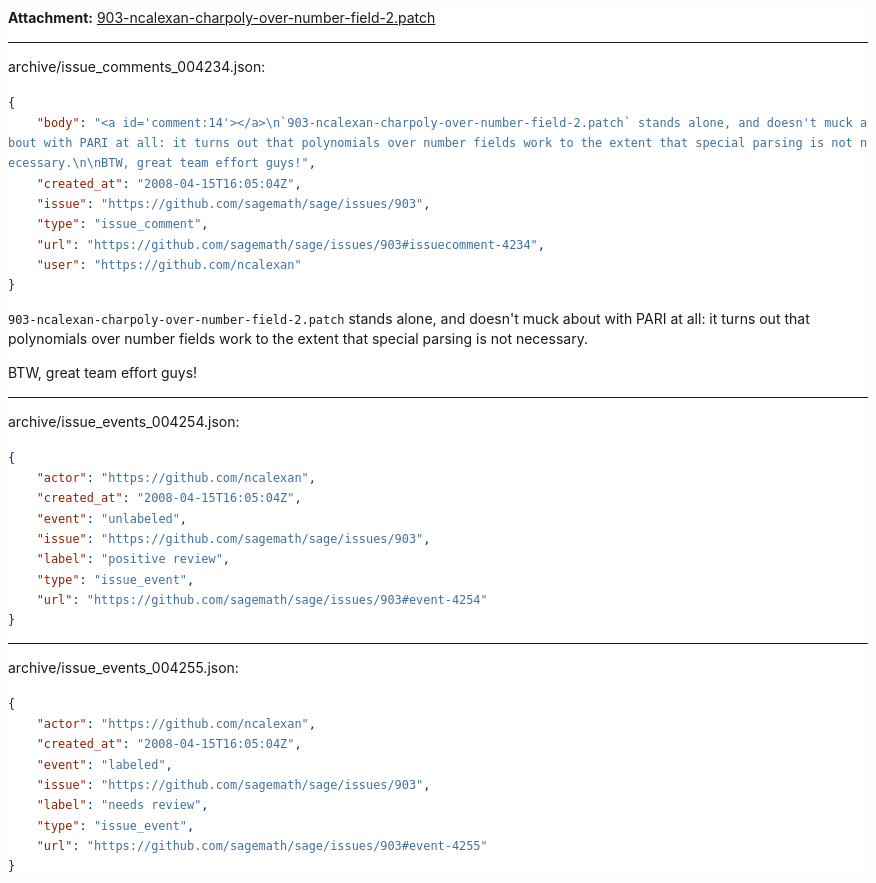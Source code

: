 **Attachment:** [903-ncalexan-charpoly-over-number-field-2.patch](https://github.com/sagemath/sage/files/ticket903/903-ncalexan-charpoly-over-number-field-2.patch)



---

archive/issue_comments_004234.json:
```json
{
    "body": "<a id='comment:14'></a>\n`903-ncalexan-charpoly-over-number-field-2.patch` stands alone, and doesn't muck about with PARI at all: it turns out that polynomials over number fields work to the extent that special parsing is not necessary.\n\nBTW, great team effort guys!",
    "created_at": "2008-04-15T16:05:04Z",
    "issue": "https://github.com/sagemath/sage/issues/903",
    "type": "issue_comment",
    "url": "https://github.com/sagemath/sage/issues/903#issuecomment-4234",
    "user": "https://github.com/ncalexan"
}
```

<a id='comment:14'></a>
`903-ncalexan-charpoly-over-number-field-2.patch` stands alone, and doesn't muck about with PARI at all: it turns out that polynomials over number fields work to the extent that special parsing is not necessary.

BTW, great team effort guys!



---

archive/issue_events_004254.json:
```json
{
    "actor": "https://github.com/ncalexan",
    "created_at": "2008-04-15T16:05:04Z",
    "event": "unlabeled",
    "issue": "https://github.com/sagemath/sage/issues/903",
    "label": "positive review",
    "type": "issue_event",
    "url": "https://github.com/sagemath/sage/issues/903#event-4254"
}
```



---

archive/issue_events_004255.json:
```json
{
    "actor": "https://github.com/ncalexan",
    "created_at": "2008-04-15T16:05:04Z",
    "event": "labeled",
    "issue": "https://github.com/sagemath/sage/issues/903",
    "label": "needs review",
    "type": "issue_event",
    "url": "https://github.com/sagemath/sage/issues/903#event-4255"
}
```
